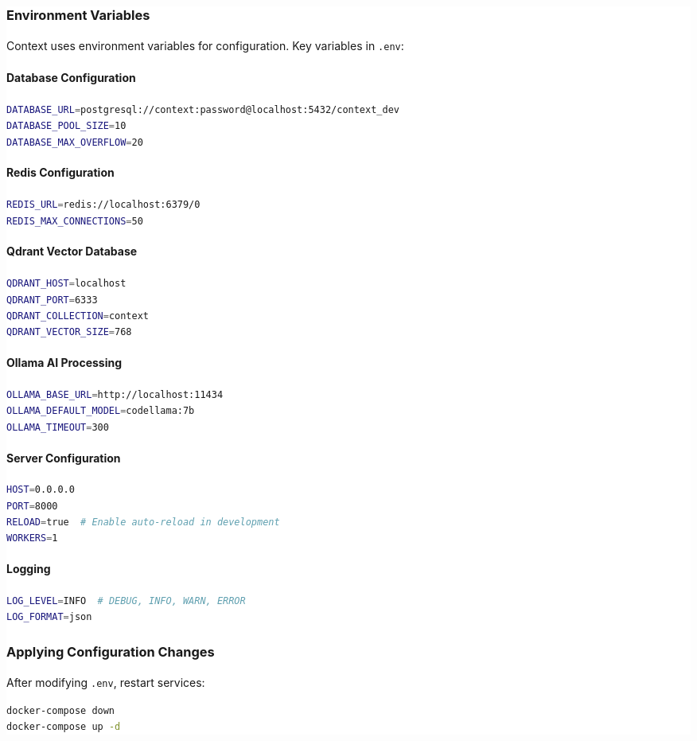 ### Environment Variables

Context uses environment variables for configuration. Key variables in `.env`:

#### Database Configuration
```bash
DATABASE_URL=postgresql://context:password@localhost:5432/context_dev
DATABASE_POOL_SIZE=10
DATABASE_MAX_OVERFLOW=20
```

#### Redis Configuration
```bash
REDIS_URL=redis://localhost:6379/0
REDIS_MAX_CONNECTIONS=50
```

#### Qdrant Vector Database
```bash
QDRANT_HOST=localhost
QDRANT_PORT=6333
QDRANT_COLLECTION=context
QDRANT_VECTOR_SIZE=768
```

#### Ollama AI Processing
```bash
OLLAMA_BASE_URL=http://localhost:11434
OLLAMA_DEFAULT_MODEL=codellama:7b
OLLAMA_TIMEOUT=300
```

#### Server Configuration
```bash
HOST=0.0.0.0
PORT=8000
RELOAD=true  # Enable auto-reload in development
WORKERS=1
```

#### Logging
```bash
LOG_LEVEL=INFO  # DEBUG, INFO, WARN, ERROR
LOG_FORMAT=json
```

### Applying Configuration Changes

After modifying `.env`, restart services:

```bash
docker-compose down
docker-compose up -d
```
